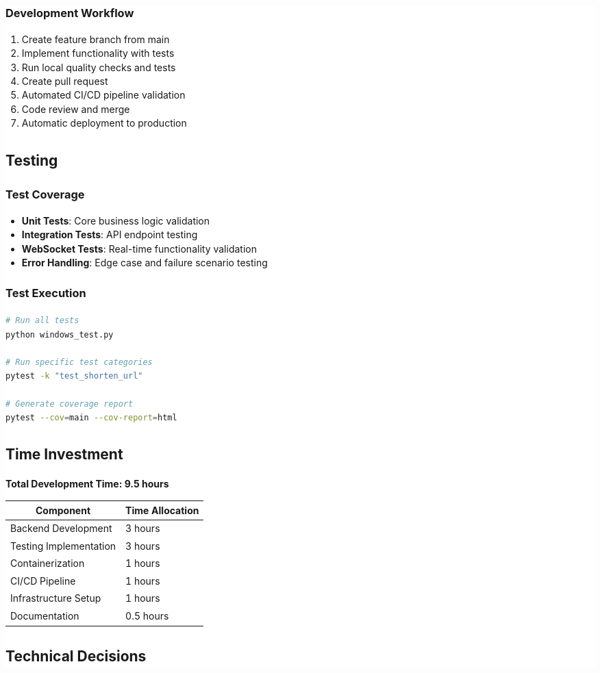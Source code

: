 ### Development Workflow

1. Create feature branch from main
2. Implement functionality with tests
3. Run local quality checks and tests
4. Create pull request
5. Automated CI/CD pipeline validation
6. Code review and merge
7. Automatic deployment to production

## Testing

### Test Coverage

- **Unit Tests**: Core business logic validation
- **Integration Tests**: API endpoint testing
- **WebSocket Tests**: Real-time functionality validation
- **Error Handling**: Edge case and failure scenario testing

### Test Execution

```bash
# Run all tests
python windows_test.py

# Run specific test categories
pytest -k "test_shorten_url"

# Generate coverage report
pytest --cov=main --cov-report=html
```

## Time Investment

**Total Development Time: 9.5 hours**

| Component | Time Allocation |
|-----------|----------------|
| Backend Development | 3 hours |
| Testing Implementation | 3 hours |
| Containerization | 1 hours |
| CI/CD Pipeline | 1 hours |
| Infrastructure Setup | 1 hours |
| Documentation | 0.5 hours |

## Technical Decisions
